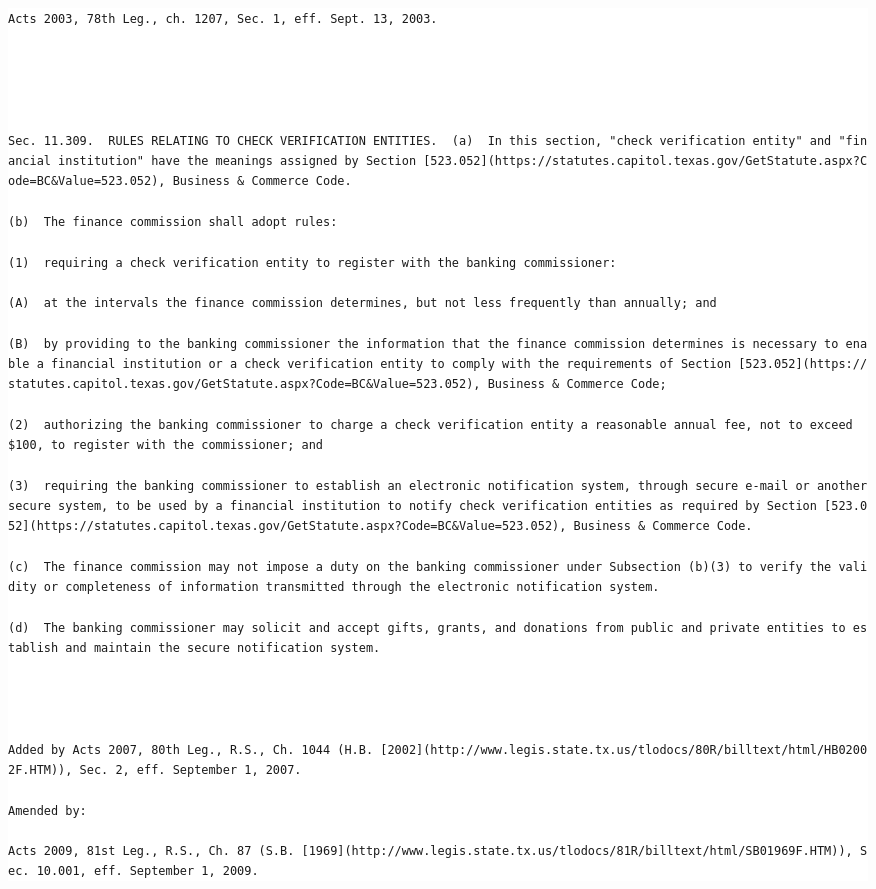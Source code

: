     
    Acts 2003, 78th Leg., ch. 1207, Sec. 1, eff. Sept. 13, 2003.
    
    
    
    
    
    Sec. 11.309.  RULES RELATING TO CHECK VERIFICATION ENTITIES.  (a)  In this section, "check verification entity" and "financial institution" have the meanings assigned by Section [523.052](https://statutes.capitol.texas.gov/GetStatute.aspx?Code=BC&Value=523.052), Business & Commerce Code.
    
    (b)  The finance commission shall adopt rules:
    
    (1)  requiring a check verification entity to register with the banking commissioner:
    
    (A)  at the intervals the finance commission determines, but not less frequently than annually; and
    
    (B)  by providing to the banking commissioner the information that the finance commission determines is necessary to enable a financial institution or a check verification entity to comply with the requirements of Section [523.052](https://statutes.capitol.texas.gov/GetStatute.aspx?Code=BC&Value=523.052), Business & Commerce Code;
    
    (2)  authorizing the banking commissioner to charge a check verification entity a reasonable annual fee, not to exceed $100, to register with the commissioner; and
    
    (3)  requiring the banking commissioner to establish an electronic notification system, through secure e-mail or another secure system, to be used by a financial institution to notify check verification entities as required by Section [523.052](https://statutes.capitol.texas.gov/GetStatute.aspx?Code=BC&Value=523.052), Business & Commerce Code.
    
    (c)  The finance commission may not impose a duty on the banking commissioner under Subsection (b)(3) to verify the validity or completeness of information transmitted through the electronic notification system.
    
    (d)  The banking commissioner may solicit and accept gifts, grants, and donations from public and private entities to establish and maintain the secure notification system.
    
    
    
    
    Added by Acts 2007, 80th Leg., R.S., Ch. 1044 (H.B. [2002](http://www.legis.state.tx.us/tlodocs/80R/billtext/html/HB02002F.HTM)), Sec. 2, eff. September 1, 2007.
    
    Amended by: 
    
    Acts 2009, 81st Leg., R.S., Ch. 87 (S.B. [1969](http://www.legis.state.tx.us/tlodocs/81R/billtext/html/SB01969F.HTM)), Sec. 10.001, eff. September 1, 2009.
    
    
    
    
    				
